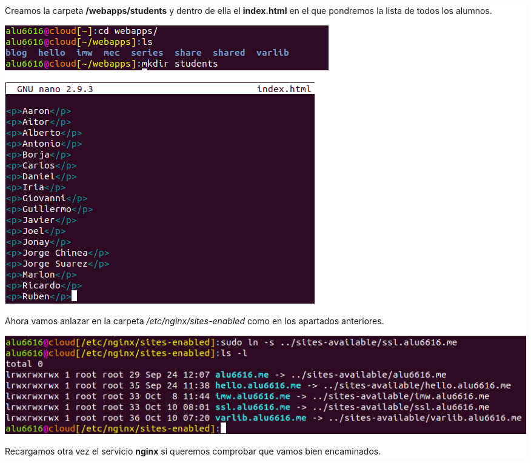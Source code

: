 Creamos la carpeta **/webapps/students** y dentro de ella el **index.html** en el que pondremos la lista de todos los alumnos.

![carpetastudents](img/web3/3.2crearcarpeta.png)

![indexssl](img/web3/3.3crearindex.png)

Ahora vamos anlazar en la carpeta */etc/nginx/sites-enabled* como en los apartados anteriores.

![enlazarssl](img/web3/3.4enlazar.png)

Recargamos otra vez el servicio **nginx** si queremos comprobar que vamos bien encaminados.
